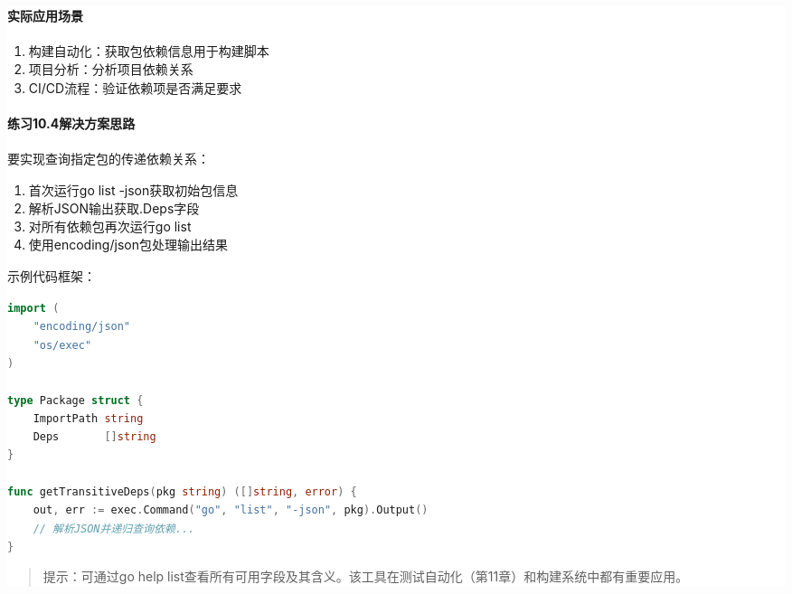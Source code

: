    

#### 实际应用场景

1. 构建自动化：获取包依赖信息用于构建脚本
2. 项目分析：分析项目依赖关系
3. CI/CD流程：验证依赖项是否满足要求

#### 练习10.4解决方案思路

要实现查询指定包的传递依赖关系：
1. 首次运行go list -json获取初始包信息
2. 解析JSON输出获取.Deps字段
3. 对所有依赖包再次运行go list
4. 使用encoding/json包处理输出结果

示例代码框架：

```go
import (
    "encoding/json"
    "os/exec"
)

type Package struct {
    ImportPath string
    Deps       []string
}

func getTransitiveDeps(pkg string) ([]string, error) {
    out, err := exec.Command("go", "list", "-json", pkg).Output()
    // 解析JSON并递归查询依赖...
}
```



> 提示：可通过go help list查看所有可用字段及其含义。该工具在测试自动化（第11章）和构建系统中都有重要应用。